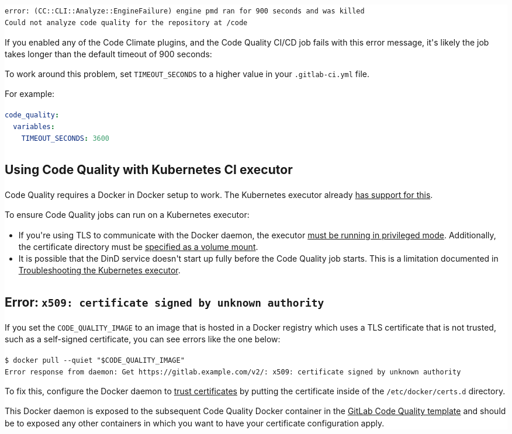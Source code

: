 ```shell
error: (CC::CLI::Analyze::EngineFailure) engine pmd ran for 900 seconds and was killed
Could not analyze code quality for the repository at /code
```

If you enabled any of the Code Climate plugins, and the Code Quality CI/CD job fails with this
error message, it's likely the job takes longer than the default timeout of 900 seconds:

To work around this problem, set `TIMEOUT_SECONDS` to a higher value in your `.gitlab-ci.yml` file.

For example:

```yaml
code_quality:
  variables:
    TIMEOUT_SECONDS: 3600
```

## Using Code Quality with Kubernetes CI executor

Code Quality requires a Docker in Docker setup to work. The Kubernetes executor already [has support for this](https://docs.gitlab.com/runner/executors/kubernetes/index.html#using-dockerdind).

To ensure Code Quality jobs can run on a Kubernetes executor:

- If you're using TLS to communicate with the Docker daemon, the executor [must be running in privileged mode](https://docs.gitlab.com/runner/executors/kubernetes/index.html#other-configtoml-settings). Additionally, the certificate directory must be [specified as a volume mount](../docker/using_docker_build.md#docker-in-docker-with-tls-enabled-in-kubernetes).
- It is possible that the DinD service doesn't start up fully before the Code Quality job starts. This is a limitation documented in
[Troubleshooting the Kubernetes executor](https://docs.gitlab.com/runner/executors/kubernetes/troubleshooting.html#docker-cannot-connect-to-the-docker-daemon-at-tcpdocker2375-is-the-docker-daemon-running).

## Error: `x509: certificate signed by unknown authority`

If you set the `CODE_QUALITY_IMAGE` to an image that is hosted in a Docker registry which uses a TLS
certificate that is not trusted, such as a self-signed certificate, you can see errors like the one
below:

```shell
$ docker pull --quiet "$CODE_QUALITY_IMAGE"
Error response from daemon: Get https://gitlab.example.com/v2/: x509: certificate signed by unknown authority
```

To fix this, configure the Docker daemon to [trust certificates](https://distribution.github.io/distribution/about/insecure/#use-self-signed-certificates)
by putting the certificate inside of the `/etc/docker/certs.d` directory.

This Docker daemon is exposed to the subsequent Code Quality Docker container in the
[GitLab Code Quality template](https://gitlab.com/gitlab-org/gitlab/-/blob/v13.8.3-ee/lib/gitlab/ci/templates/Jobs/Code-Quality.gitlab-ci.yml#L41)
and should be to exposed any other containers in which you want to have your certificate
configuration apply.
